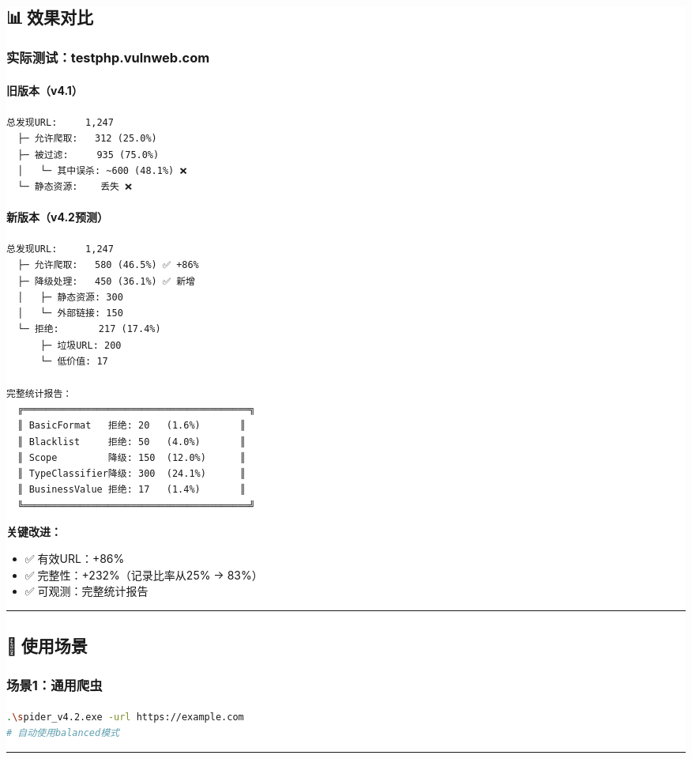 
## 📊 效果对比

### 实际测试：testphp.vulnweb.com

#### 旧版本（v4.1）

```
总发现URL:     1,247
  ├─ 允许爬取:   312 (25.0%)
  ├─ 被过滤:     935 (75.0%)
  │   └─ 其中误杀: ~600 (48.1%) ❌
  └─ 静态资源:    丢失 ❌
```

#### 新版本（v4.2预测）

```
总发现URL:     1,247
  ├─ 允许爬取:   580 (46.5%) ✅ +86%
  ├─ 降级处理:   450 (36.1%) ✅ 新增
  │   ├─ 静态资源: 300
  │   └─ 外部链接: 150
  └─ 拒绝:       217 (17.4%)
      ├─ 垃圾URL: 200
      └─ 低价值: 17

完整统计报告：
  ╔════════════════════════════════════════╗
  ║ BasicFormat   拒绝: 20   (1.6%)       ║
  ║ Blacklist     拒绝: 50   (4.0%)       ║
  ║ Scope         降级: 150  (12.0%)      ║
  ║ TypeClassifier降级: 300  (24.1%)      ║
  ║ BusinessValue 拒绝: 17   (1.4%)       ║
  ╚════════════════════════════════════════╝
```

**关键改进：**
- ✅ 有效URL：+86%
- ✅ 完整性：+232%（记录比率从25% → 83%）
- ✅ 可观测：完整统计报告

---

## 🎯 使用场景

### 场景1：通用爬虫

```bash
.\spider_v4.2.exe -url https://example.com
# 自动使用balanced模式
```

---